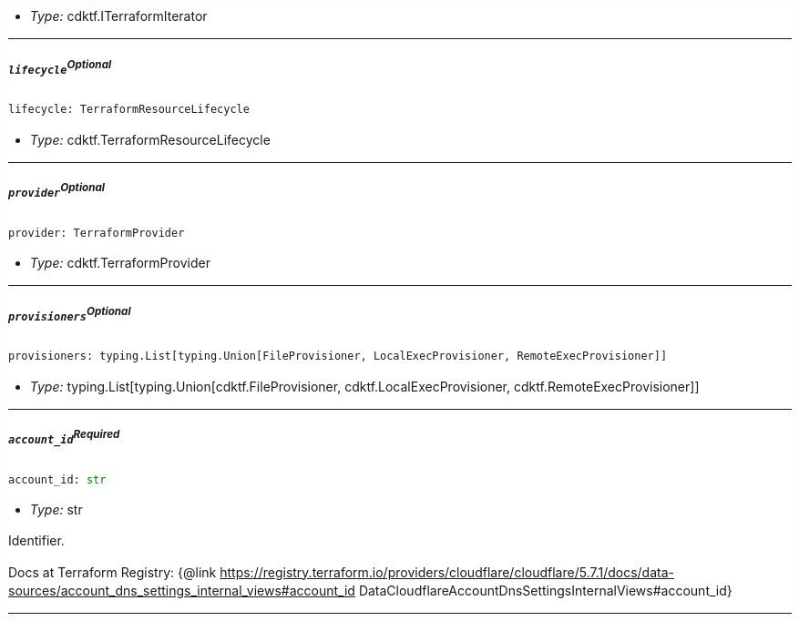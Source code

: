 - *Type:* cdktf.ITerraformIterator

---

##### `lifecycle`<sup>Optional</sup> <a name="lifecycle" id="@cdktf/provider-cloudflare.dataCloudflareAccountDnsSettingsInternalViews.DataCloudflareAccountDnsSettingsInternalViewsConfig.property.lifecycle"></a>

```python
lifecycle: TerraformResourceLifecycle
```

- *Type:* cdktf.TerraformResourceLifecycle

---

##### `provider`<sup>Optional</sup> <a name="provider" id="@cdktf/provider-cloudflare.dataCloudflareAccountDnsSettingsInternalViews.DataCloudflareAccountDnsSettingsInternalViewsConfig.property.provider"></a>

```python
provider: TerraformProvider
```

- *Type:* cdktf.TerraformProvider

---

##### `provisioners`<sup>Optional</sup> <a name="provisioners" id="@cdktf/provider-cloudflare.dataCloudflareAccountDnsSettingsInternalViews.DataCloudflareAccountDnsSettingsInternalViewsConfig.property.provisioners"></a>

```python
provisioners: typing.List[typing.Union[FileProvisioner, LocalExecProvisioner, RemoteExecProvisioner]]
```

- *Type:* typing.List[typing.Union[cdktf.FileProvisioner, cdktf.LocalExecProvisioner, cdktf.RemoteExecProvisioner]]

---

##### `account_id`<sup>Required</sup> <a name="account_id" id="@cdktf/provider-cloudflare.dataCloudflareAccountDnsSettingsInternalViews.DataCloudflareAccountDnsSettingsInternalViewsConfig.property.accountId"></a>

```python
account_id: str
```

- *Type:* str

Identifier.

Docs at Terraform Registry: {@link https://registry.terraform.io/providers/cloudflare/cloudflare/5.7.1/docs/data-sources/account_dns_settings_internal_views#account_id DataCloudflareAccountDnsSettingsInternalViews#account_id}

---